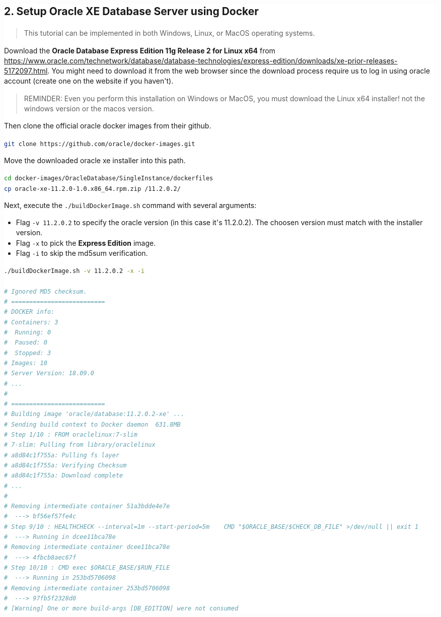 ## 2. Setup Oracle XE Database Server using Docker

> This tutorial can be implemented in both Windows, Linux, or MacOS operating systems.

Download the **Oracle Database Express Edition 11g Release 2 for Linux x64** from https://www.oracle.com/technetwork/database/database-technologies/express-edition/downloads/xe-prior-releases-5172097.html. You might need to download it from the web browser since the download process require us to log in using oracle account (create one on the website if you haven't).

> REMINDER: Even you perform this installation on Windows or MacOS, you must download the Linux x64 installer! not the windows version or the macos version.

Then clone the official oracle docker images from their github.

```bash
git clone https://github.com/oracle/docker-images.git
```

Move the downloaded oracle xe installer into this path.

```bash
cd docker-images/OracleDatabase/SingleInstance/dockerfiles
cp oracle-xe-11.2.0-1.0.x86_64.rpm.zip /11.2.0.2/
```

Next, execute the `./buildDockerImage.sh` command with several arguments:

- Flag `-v 11.2.0.2` to specify the oracle version (in this case it's 11.2.0.2). The choosen version must match with the installer version.
- Flag `-x` to pick the **Express Edition** image.
- Flag `-i` to skip the md5sum verification.

```bash
./buildDockerImage.sh -v 11.2.0.2 -x -i

# Ignored MD5 checksum.
# ==========================
# DOCKER info:
# Containers: 3
#  Running: 0
#  Paused: 0
#  Stopped: 3
# Images: 10
# Server Version: 18.09.0
# ...
# 
# ==========================
# Building image 'oracle/database:11.2.0.2-xe' ...
# Sending build context to Docker daemon  631.8MB
# Step 1/10 : FROM oraclelinux:7-slim
# 7-slim: Pulling from library/oraclelinux
# a8d84c1f755a: Pulling fs layer
# a8d84c1f755a: Verifying Checksum
# a8d84c1f755a: Download complete
# ...
# 
# Removing intermediate container 51a3bdde4e7e
#  ---> bf56ef57fe4c
# Step 9/10 : HEALTHCHECK --interval=1m --start-period=5m    CMD "$ORACLE_BASE/$CHECK_DB_FILE" >/dev/null || exit 1
#  ---> Running in dcee11bca78e
# Removing intermediate container dcee11bca78e
#  ---> 4fbcb8aec67f
# Step 10/10 : CMD exec $ORACLE_BASE/$RUN_FILE
#  ---> Running in 253bd5706098
# Removing intermediate container 253bd5706098
#  ---> 97fb5f2328d0
# [Warning] One or more build-args [DB_EDITION] were not consumed
```